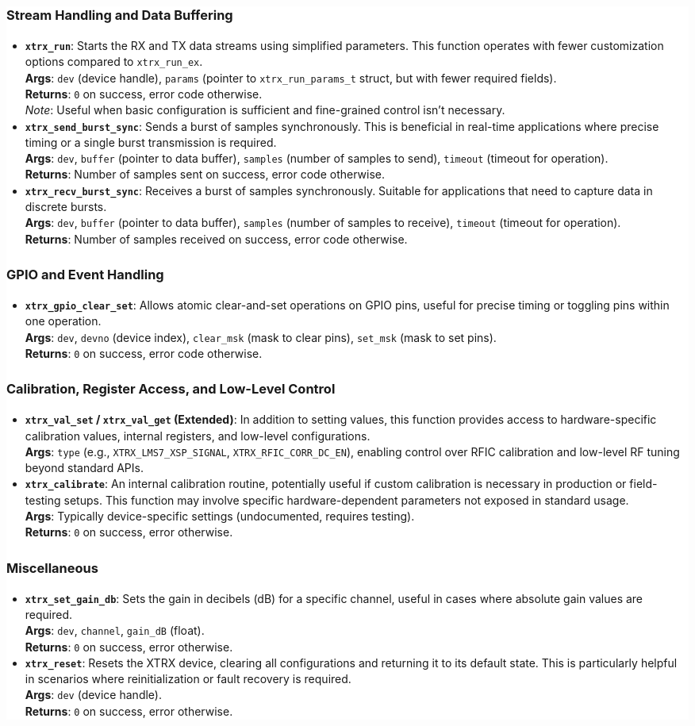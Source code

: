 ### **Stream Handling and Data Buffering**

* **`xtrx_run`**: Starts the RX and TX data streams using simplified parameters. This function operates with fewer customization options compared to `xtrx_run_ex`.  
  **Args**: `dev` (device handle), `params` (pointer to `xtrx_run_params_t` struct, but with fewer required fields).  
  **Returns**: `0` on success, error code otherwise.  
  *Note*: Useful when basic configuration is sufficient and fine-grained control isn’t necessary.  
* **`xtrx_send_burst_sync`**: Sends a burst of samples synchronously. This is beneficial in real-time applications where precise timing or a single burst transmission is required.  
  **Args**: `dev`, `buffer` (pointer to data buffer), `samples` (number of samples to send), `timeout` (timeout for operation).  
  **Returns**: Number of samples sent on success, error code otherwise.  
* **`xtrx_recv_burst_sync`**: Receives a burst of samples synchronously. Suitable for applications that need to capture data in discrete bursts.  
  **Args**: `dev`, `buffer` (pointer to data buffer), `samples` (number of samples to receive), `timeout` (timeout for operation).  
  **Returns**: Number of samples received on success, error code otherwise.

### **GPIO and Event Handling**

* **`xtrx_gpio_clear_set`**: Allows atomic clear-and-set operations on GPIO pins, useful for precise timing or toggling pins within one operation.  
  **Args**: `dev`, `devno` (device index), `clear_msk` (mask to clear pins), `set_msk` (mask to set pins).  
  **Returns**: `0` on success, error code otherwise.

### **Calibration, Register Access, and Low-Level Control**

* **`xtrx_val_set` / `xtrx_val_get` (Extended)**: In addition to setting values, this function provides access to hardware-specific calibration values, internal registers, and low-level configurations.  
  **Args**: `type` (e.g., `XTRX_LMS7_XSP_SIGNAL`, `XTRX_RFIC_CORR_DC_EN`), enabling control over RFIC calibration and low-level RF tuning beyond standard APIs.  
* **`xtrx_calibrate`**: An internal calibration routine, potentially useful if custom calibration is necessary in production or field-testing setups. This function may involve specific hardware-dependent parameters not exposed in standard usage.  
  **Args**: Typically device-specific settings (undocumented, requires testing).  
  **Returns**: `0` on success, error otherwise.

### **Miscellaneous**

* **`xtrx_set_gain_db`**: Sets the gain in decibels (dB) for a specific channel, useful in cases where absolute gain values are required.  
  **Args**: `dev`, `channel`, `gain_dB` (float).  
  **Returns**: `0` on success, error otherwise.  
* **`xtrx_reset`**: Resets the XTRX device, clearing all configurations and returning it to its default state. This is particularly helpful in scenarios where reinitialization or fault recovery is required.  
  **Args**: `dev` (device handle).  
  **Returns**: `0` on success, error otherwise.
